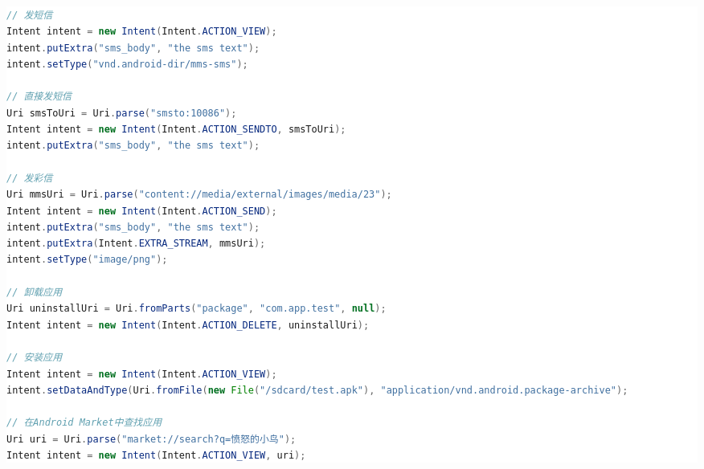 ```java
// 发短信
Intent intent = new Intent(Intent.ACTION_VIEW);
intent.putExtra("sms_body", "the sms text");
intent.setType("vnd.android-dir/mms-sms");

// 直接发短信
Uri smsToUri = Uri.parse("smsto:10086");
Intent intent = new Intent(Intent.ACTION_SENDTO, smsToUri);
intent.putExtra("sms_body", "the sms text");

// 发彩信
Uri mmsUri = Uri.parse("content://media/external/images/media/23");
Intent intent = new Intent(Intent.ACTION_SEND);
intent.putExtra("sms_body", "the sms text");
intent.putExtra(Intent.EXTRA_STREAM, mmsUri);
intent.setType("image/png");
 
// 卸载应用
Uri uninstallUri = Uri.fromParts("package", "com.app.test", null);
Intent intent = new Intent(Intent.ACTION_DELETE, uninstallUri);

// 安装应用
Intent intent = new Intent(Intent.ACTION_VIEW);
intent.setDataAndType(Uri.fromFile(new File("/sdcard/test.apk"), "application/vnd.android.package-archive");
 
// 在Android Market中查找应用
Uri uri = Uri.parse("market://search?q=愤怒的小鸟");        
Intent intent = new Intent(Intent.ACTION_VIEW, uri);
```


